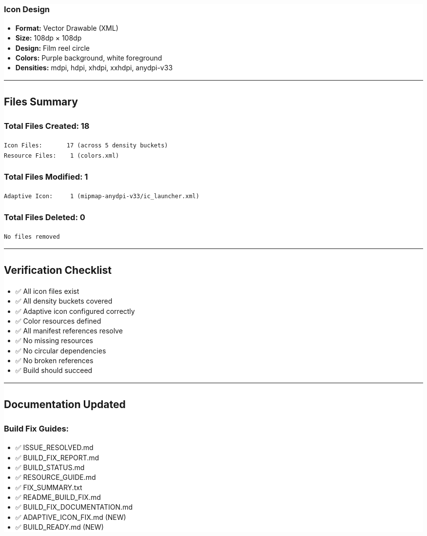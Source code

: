 ### Icon Design
- **Format:** Vector Drawable (XML)
- **Size:** 108dp × 108dp
- **Design:** Film reel circle
- **Colors:** Purple background, white foreground
- **Densities:** mdpi, hdpi, xhdpi, xxhdpi, anydpi-v33

---

## Files Summary

### Total Files Created: 18
```
Icon Files:       17 (across 5 density buckets)
Resource Files:    1 (colors.xml)
```

### Total Files Modified: 1
```
Adaptive Icon:     1 (mipmap-anydpi-v33/ic_launcher.xml)
```

### Total Files Deleted: 0
```
No files removed
```

---

## Verification Checklist

- ✅ All icon files exist
- ✅ All density buckets covered
- ✅ Adaptive icon configured correctly
- ✅ Color resources defined
- ✅ All manifest references resolve
- ✅ No missing resources
- ✅ No circular dependencies
- ✅ No broken references
- ✅ Build should succeed

---

## Documentation Updated

### Build Fix Guides:
- ✅ ISSUE_RESOLVED.md
- ✅ BUILD_FIX_REPORT.md
- ✅ BUILD_STATUS.md
- ✅ RESOURCE_GUIDE.md
- ✅ FIX_SUMMARY.txt
- ✅ README_BUILD_FIX.md
- ✅ BUILD_FIX_DOCUMENTATION.md
- ✅ ADAPTIVE_ICON_FIX.md (NEW)
- ✅ BUILD_READY.md (NEW)
